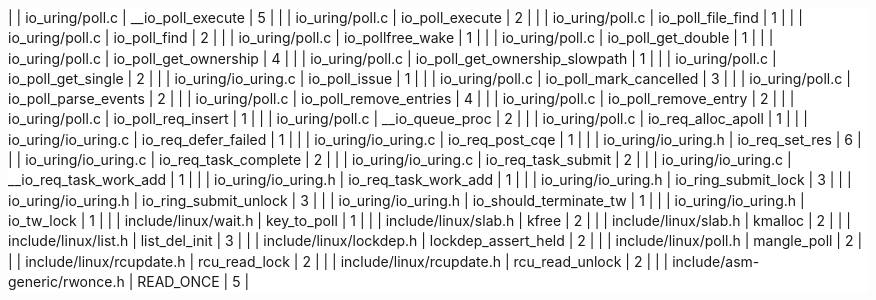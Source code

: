 | | io_uring/poll.c | __io_poll_execute | 5 |
| | io_uring/poll.c | io_poll_execute | 2 |
| | io_uring/poll.c | io_poll_file_find | 1 |
| | io_uring/poll.c | io_poll_find | 2 |
| | io_uring/poll.c | io_pollfree_wake | 1 |
| | io_uring/poll.c | io_poll_get_double | 1 |
| | io_uring/poll.c | io_poll_get_ownership | 4 |
| | io_uring/poll.c | io_poll_get_ownership_slowpath | 1 |
| | io_uring/poll.c | io_poll_get_single | 2 |
| | io_uring/io_uring.c | io_poll_issue | 1 |
| | io_uring/poll.c | io_poll_mark_cancelled | 3 |
| | io_uring/poll.c | io_poll_parse_events | 2 |
| | io_uring/poll.c | io_poll_remove_entries | 4 |
| | io_uring/poll.c | io_poll_remove_entry | 2 |
| | io_uring/poll.c | io_poll_req_insert | 1 |
| | io_uring/poll.c | __io_queue_proc | 2 |
| | io_uring/poll.c | io_req_alloc_apoll | 1 |
| | io_uring/io_uring.c | io_req_defer_failed | 1 |
| | io_uring/io_uring.c | io_req_post_cqe | 1 |
| | io_uring/io_uring.h | io_req_set_res | 6 |
| | io_uring/io_uring.c | io_req_task_complete | 2 |
| | io_uring/io_uring.c | io_req_task_submit | 2 |
| | io_uring/io_uring.c | __io_req_task_work_add | 1 |
| | io_uring/io_uring.h | io_req_task_work_add | 1 |
| | io_uring/io_uring.h | io_ring_submit_lock | 3 |
| | io_uring/io_uring.h | io_ring_submit_unlock | 3 |
| | io_uring/io_uring.h | io_should_terminate_tw | 1 |
| | io_uring/io_uring.h | io_tw_lock | 1 |
| | include/linux/wait.h | key_to_poll | 1 |
| | include/linux/slab.h | kfree | 2 |
| | include/linux/slab.h | kmalloc | 2 |
| | include/linux/list.h | list_del_init | 3 |
| | include/linux/lockdep.h | lockdep_assert_held | 2 |
| | include/linux/poll.h | mangle_poll | 2 |
| | include/linux/rcupdate.h | rcu_read_lock | 2 |
| | include/linux/rcupdate.h | rcu_read_unlock | 2 |
| | include/asm-generic/rwonce.h | READ_ONCE | 5 |